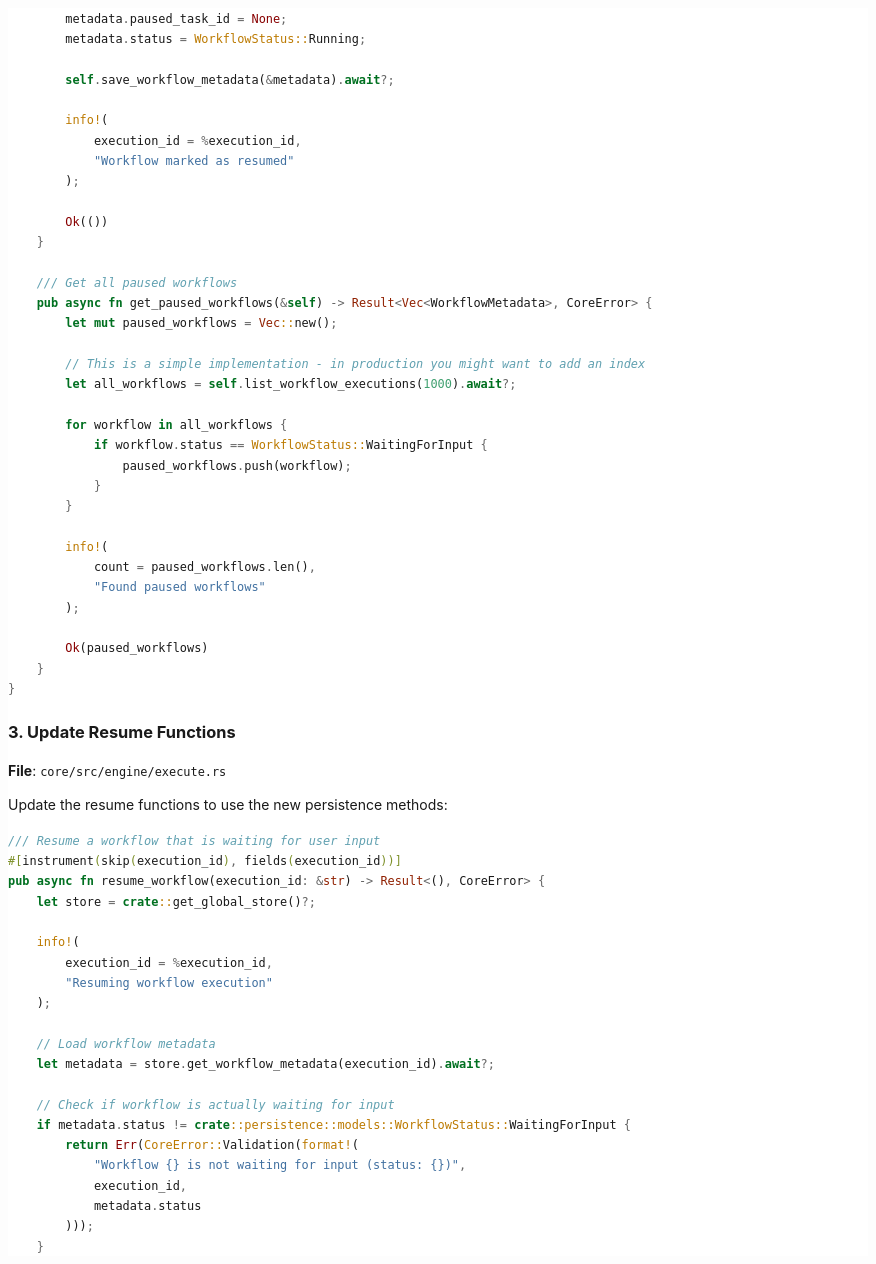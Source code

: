 ```rust
        metadata.paused_task_id = None;
        metadata.status = WorkflowStatus::Running;
        
        self.save_workflow_metadata(&metadata).await?;
        
        info!(
            execution_id = %execution_id,
            "Workflow marked as resumed"
        );
        
        Ok(())
    }
    
    /// Get all paused workflows
    pub async fn get_paused_workflows(&self) -> Result<Vec<WorkflowMetadata>, CoreError> {
        let mut paused_workflows = Vec::new();
        
        // This is a simple implementation - in production you might want to add an index
        let all_workflows = self.list_workflow_executions(1000).await?;
        
        for workflow in all_workflows {
            if workflow.status == WorkflowStatus::WaitingForInput {
                paused_workflows.push(workflow);
            }
        }
        
        info!(
            count = paused_workflows.len(),
            "Found paused workflows"
        );
        
        Ok(paused_workflows)
    }
}
```

### 3. Update Resume Functions

**File**: `core/src/engine/execute.rs`

Update the resume functions to use the new persistence methods:

```rust
/// Resume a workflow that is waiting for user input
#[instrument(skip(execution_id), fields(execution_id))]
pub async fn resume_workflow(execution_id: &str) -> Result<(), CoreError> {
    let store = crate::get_global_store()?;
    
    info!(
        execution_id = %execution_id,
        "Resuming workflow execution"
    );
    
    // Load workflow metadata
    let metadata = store.get_workflow_metadata(execution_id).await?;
    
    // Check if workflow is actually waiting for input
    if metadata.status != crate::persistence::models::WorkflowStatus::WaitingForInput {
        return Err(CoreError::Validation(format!(
            "Workflow {} is not waiting for input (status: {})",
            execution_id,
            metadata.status
        )));
    }
```